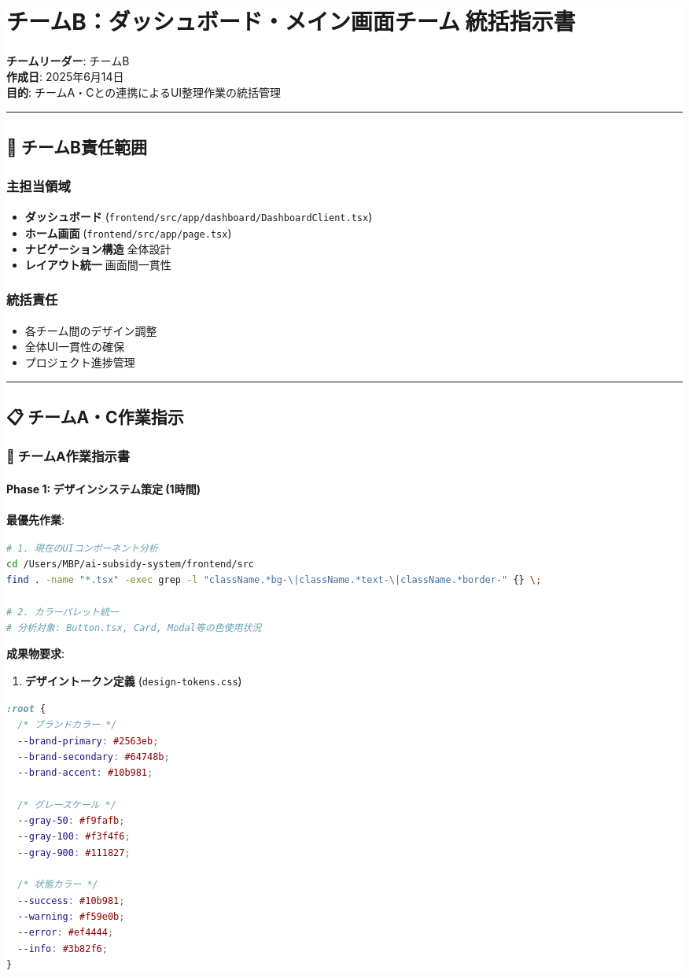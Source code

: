 # チームB：ダッシュボード・メイン画面チーム 統括指示書

**チームリーダー**: チームB  
**作成日**: 2025年6月14日  
**目的**: チームA・Cとの連携によるUI整理作業の統括管理

---

## 🎯 チームB責任範囲

### 主担当領域
- **ダッシュボード** (`frontend/src/app/dashboard/DashboardClient.tsx`)
- **ホーム画面** (`frontend/src/app/page.tsx`)
- **ナビゲーション構造** 全体設計
- **レイアウト統一** 画面間一貫性

### 統括責任
- 各チーム間のデザイン調整
- 全体UI一貫性の確保
- プロジェクト進捗管理

---

## 📋 チームA・C作業指示

### 🎨 チームA作業指示書

#### Phase 1: デザインシステム策定 (1時間)

**最優先作業**:
```bash
# 1. 現在のUIコンポーネント分析
cd /Users/MBP/ai-subsidy-system/frontend/src
find . -name "*.tsx" -exec grep -l "className.*bg-\|className.*text-\|className.*border-" {} \;

# 2. カラーパレット統一
# 分析対象: Button.tsx, Card, Modal等の色使用状況
```

**成果物要求**:
1. **デザイントークン定義** (`design-tokens.css`)
```css
:root {
  /* ブランドカラー */
  --brand-primary: #2563eb;
  --brand-secondary: #64748b;
  --brand-accent: #10b981;
  
  /* グレースケール */
  --gray-50: #f9fafb;
  --gray-100: #f3f4f6;
  --gray-900: #111827;
  
  /* 状態カラー */
  --success: #10b981;
  --warning: #f59e0b;
  --error: #ef4444;
  --info: #3b82f6;
}
```

